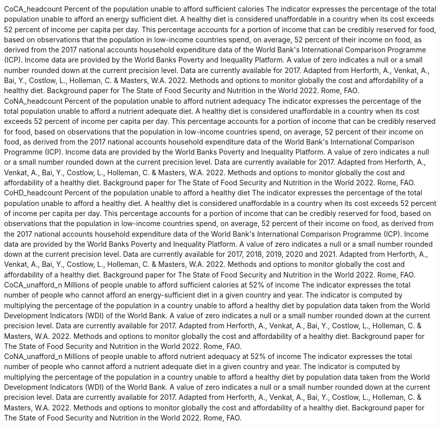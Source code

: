 CoCA_headcount	Percent of the population unable to afford sufficient calories	The indicator expresses the percentage of the total population unable to afford an energy sufficient diet. A healthy diet is considered unaffordable in a country when its cost exceeds 52 percent of income per capita per day. This percentage accounts for a portion of income that can be credibly reserved for food, based on observations that the population in low-income countries spend, on average, 52 percent of their income on food, as derived from the 2017 national accounts household expenditure data of the World Bank's International Comparison Programme (ICP). Income data are provided by the World Banks Poverty and Inequality Platform. A value of zero indicates a null or a small number rounded down at the current precision level. Data are currently available for 2017.	Adapted from Herforth, A., Venkat, A., Bai, Y., Costlow, L., Holleman, C. & Masters, W.A. 2022. Methods and options to monitor globally the cost and affordability of a healthy diet. Background paper for The State of Food Security and Nutrition in the World 2022. Rome, FAO.																																				
CoNA_headcount	Percent of the population unable to afford nutrient adequacy	The indicator expresses the percentage of the total population unable to afford a nutrient adequate diet. A healthy diet is considered unaffordable in a country when its cost exceeds 52 percent of income per capita per day. This percentage accounts for a portion of income that can be credibly reserved for food, based on observations that the population in low-income countries spend, on average, 52 percent of their income on food, as derived from the 2017 national accounts household expenditure data of the World Bank's International Comparison Programme (ICP). Income data are provided by the World Banks Poverty and Inequality Platform. A value of zero indicates a null or a small number rounded down at the current precision level. Data are currently available for 2017.	Adapted from Herforth, A., Venkat, A., Bai, Y., Costlow, L., Holleman, C. & Masters, W.A. 2022. Methods and options to monitor globally the cost and affordability of a healthy diet. Background paper for The State of Food Security and Nutrition in the World 2022. Rome, FAO.																																				
CoHD_headcount	Percent of the population unable to afford a healthy diet	The indicator expresses the percentage of the total population unable to afford a healthy diet. A healthy diet is considered unaffordable in a country when its cost exceeds 52 percent of income per capita per day. This percentage accounts for a portion of income that can be credibly reserved for food, based on observations that the population in low-income countries spend, on average, 52 percent of their income on food, as derived from the 2017 national accounts household expenditure data of the World Bank's International Comparison Programme (ICP). Income data are provided by the World Banks Poverty and Inequality Platform. A value of zero indicates a null or a small number rounded down at the current precision level. Data are currently available for 2017, 2018, 2019, 2020 and 2021.	Adapted from Herforth, A., Venkat, A., Bai, Y., Costlow, L., Holleman, C. & Masters, W.A. 2022. Methods and options to monitor globally the cost and affordability of a healthy diet. Background paper for The State of Food Security and Nutrition in the World 2022. Rome, FAO.																																				
CoCA_unafford_n	Millions of people unable to afford sufficient calories at 52% of income	The indicator expresses the total number of people who cannot afford an energy-sufficient diet in a given country and year. The indicator is computed by multiplying the percentage of the population in a country unable to afford a healthy diet by population data taken from the World Development Indicators (WDI) of the World Bank. A value of zero indicates a null or a small number rounded down at the current precision level. Data are currently available for 2017.	Adapted from Herforth, A., Venkat, A., Bai, Y., Costlow, L., Holleman, C. & Masters, W.A. 2022. Methods and options to monitor globally the cost and affordability of a healthy diet. Background paper for The State of Food Security and Nutrition in the World 2022. Rome, FAO.																																				
CoNA_unafford_n	Millions of people unable to afford nutrient adequacy at 52% of income	The indicator expresses the total number of people who cannot afford a nutrient adequate diet in a given country and year. The indicator is computed by multiplying the percentage of the population in a country unable to afford a healthy diet by population data taken from the World Development Indicators (WDI) of the World Bank. A value of zero indicates a null or a small number rounded down at the current precision level. Data are currently available for 2017.	Adapted from Herforth, A., Venkat, A., Bai, Y., Costlow, L., Holleman, C. & Masters, W.A. 2022. Methods and options to monitor globally the cost and affordability of a healthy diet. Background paper for The State of Food Security and Nutrition in the World 2022. Rome, FAO.																																				